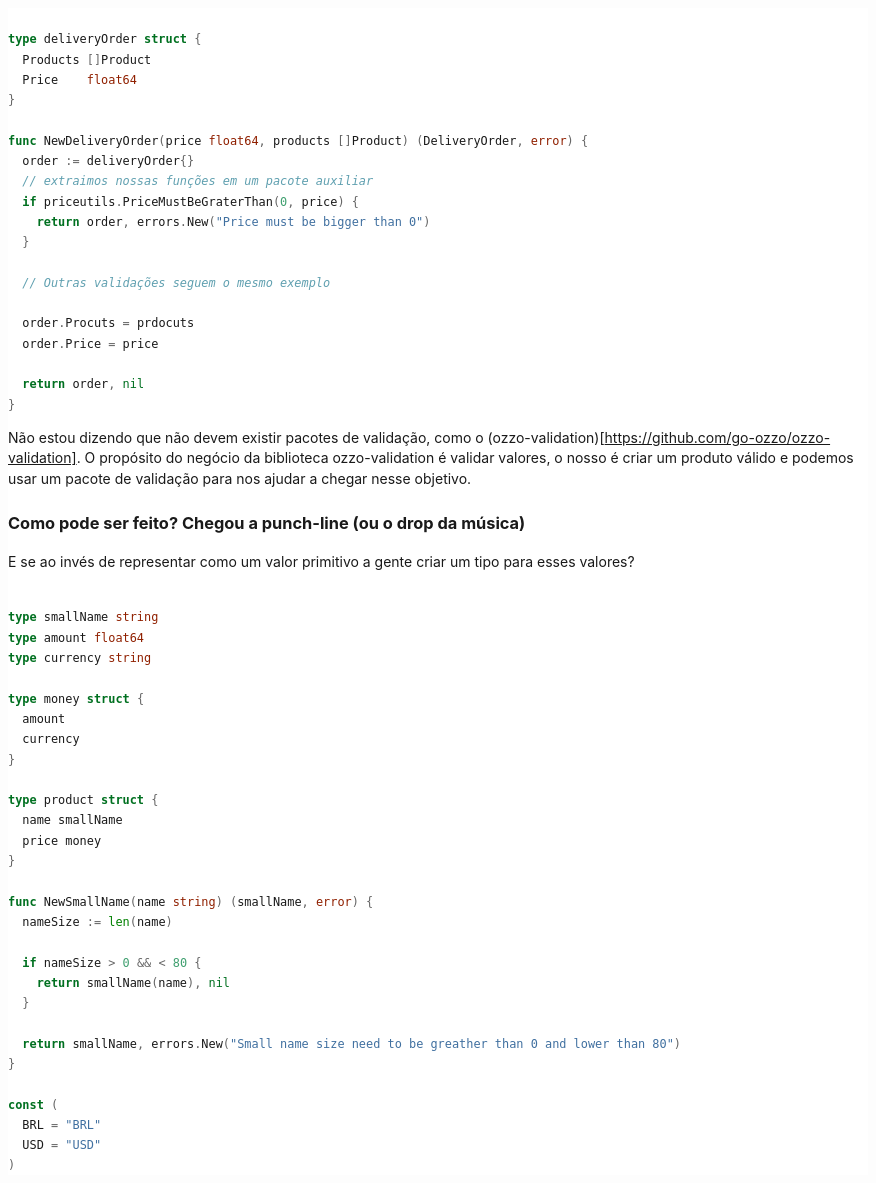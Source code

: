 ```go

type deliveryOrder struct {
  Products []Product
  Price    float64
}

func NewDeliveryOrder(price float64, products []Product) (DeliveryOrder, error) {
  order := deliveryOrder{}
  // extraimos nossas funções em um pacote auxiliar
  if priceutils.PriceMustBeGraterThan(0, price) {
    return order, errors.New("Price must be bigger than 0")
  }

  // Outras validações seguem o mesmo exemplo

  order.Procuts = prdocuts
  order.Price = price

  return order, nil
}

```

Não estou dizendo que não devem existir pacotes de validação, como o (ozzo-validation)[https://github.com/go-ozzo/ozzo-validation]. O propósito do negócio da biblioteca ozzo-validation é validar valores, o nosso é criar um produto válido e podemos usar um pacote de validação para nos ajudar a chegar nesse objetivo.


### Como pode ser feito? Chegou a punch-line (ou o drop da música)

E se ao invés de representar como um valor primitivo a gente criar um tipo para esses valores?

```go

type smallName string
type amount float64
type currency string

type money struct {
  amount
  currency
}

type product struct {
  name smallName
  price money
}

func NewSmallName(name string) (smallName, error) {
  nameSize := len(name)

  if nameSize > 0 && < 80 {
    return smallName(name), nil
  }

  return smallName, errors.New("Small name size need to be greather than 0 and lower than 80")
}

const (
  BRL = "BRL"
  USD = "USD"
)

```